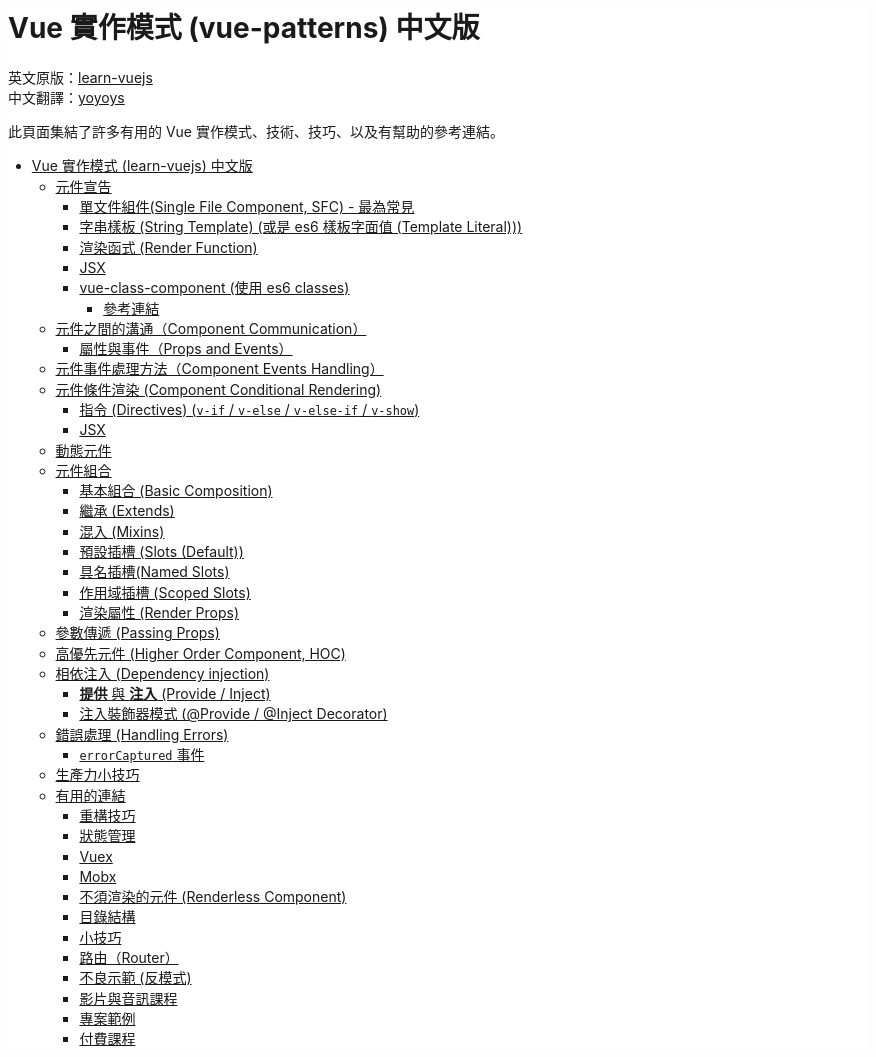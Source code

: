 # Vue 實作模式 (vue-patterns) 中文版

英文原版：[learn-vuejs](https://github.com/learn-vuejs/vue-patterns)  
中文翻譯：[yoyoys](https://github.com/yoyoys)

此頁面集結了許多有用的 Vue 實作模式、技術、技巧、以及有幫助的參考連結。

- [Vue 實作模式 (learn-vuejs) 中文版](#vue-%E5%AF%A6%E4%BD%9C%E6%A8%A1%E5%BC%8F-learn-vuejs-%E4%B8%AD%E6%96%87%E7%89%88)
  - [元件宣告](#%E5%85%83%E4%BB%B6%E5%AE%A3%E5%91%8A)
    - [單文件組件(Single File Component, SFC) - 最為常見](#%E5%96%AE%E6%96%87%E4%BB%B6%E7%B5%84%E4%BB%B6single-file-component-sfc---%E6%9C%80%E7%82%BA%E5%B8%B8%E8%A6%8B)
    - [字串樣板 (String Template) (或是 es6 樣板字面值 (Template Literal)))](#%E5%AD%97%E4%B8%B2%E6%A8%A3%E6%9D%BF-string-template-%E6%88%96%E6%98%AF-es6-%E6%A8%A3%E6%9D%BF%E5%AD%97%E9%9D%A2%E5%80%BC-template-literal)
    - [渲染函式 (Render Function)](#%E6%B8%B2%E6%9F%93%E5%87%BD%E5%BC%8F-render-function)
    - [JSX](#jsx)
    - [vue-class-component (使用 es6 classes)](#vue-class-component-%E4%BD%BF%E7%94%A8-es6-classes)
      - [參考連結](#%E5%8F%83%E8%80%83%E9%80%A3%E7%B5%90)
  - [元件之間的溝通（Component Communication）](#%E5%85%83%E4%BB%B6%E4%B9%8B%E9%96%93%E7%9A%84%E6%BA%9D%E9%80%9Acomponent-communication)
    - [屬性與事件（Props and Events）](#%E5%B1%AC%E6%80%A7%E8%88%87%E4%BA%8B%E4%BB%B6props-and-events)
  - [元件事件處理方法（Component Events Handling）](#%E5%85%83%E4%BB%B6%E4%BA%8B%E4%BB%B6%E8%99%95%E7%90%86%E6%96%B9%E6%B3%95component-events-handling)
  - [元件條件渲染 (Component Conditional Rendering)](#%E5%85%83%E4%BB%B6%E6%A2%9D%E4%BB%B6%E6%B8%B2%E6%9F%93-component-conditional-rendering)
    - [指令 (Directives) (`v-if` / `v-else` / `v-else-if` / `v-show`)](#%E6%8C%87%E4%BB%A4-directives-v-if--v-else--v-else-if--v-show)
    - [JSX](#jsx)
  - [動態元件](#%E5%8B%95%E6%85%8B%E5%85%83%E4%BB%B6)
  - [元件組合](#%E5%85%83%E4%BB%B6%E7%B5%84%E5%90%88)
    - [基本組合 (Basic Composition)](#%E5%9F%BA%E6%9C%AC%E7%B5%84%E5%90%88-basic-composition)
    - [繼承 (Extends)](#%E7%B9%BC%E6%89%BF-extends)
    - [混入 (Mixins)](#%E6%B7%B7%E5%85%A5-mixins)
    - [預設插槽 (Slots (Default))](#%E9%A0%90%E8%A8%AD%E6%8F%92%E6%A7%BD-slots-default)
    - [具名插槽(Named Slots)](#%E5%85%B7%E5%90%8D%E6%8F%92%E6%A7%BDnamed-slots)
    - [作用域插槽 (Scoped Slots)](#%E4%BD%9C%E7%94%A8%E5%9F%9F%E6%8F%92%E6%A7%BD-scoped-slots)
    - [渲染屬性 (Render Props)](#%E6%B8%B2%E6%9F%93%E5%B1%AC%E6%80%A7-render-props)
  - [參數傳遞 (Passing Props)](#%E5%8F%83%E6%95%B8%E5%82%B3%E9%81%9E-passing-props)
  - [高優先元件 (Higher Order Component, HOC)](#%E9%AB%98%E5%84%AA%E5%85%88%E5%85%83%E4%BB%B6-higher-order-component-hoc)
  - [相依注入 (Dependency injection)](#%E7%9B%B8%E4%BE%9D%E6%B3%A8%E5%85%A5-dependency-injection)
    - [**提供** 與 **注入** (Provide / Inject)](#%E6%8F%90%E4%BE%9B-%E8%88%87-%E6%B3%A8%E5%85%A5-provide--inject)
    - [注入裝飾器模式 (@Provide / @Inject Decorator)](#%E6%B3%A8%E5%85%A5%E8%A3%9D%E9%A3%BE%E5%99%A8%E6%A8%A1%E5%BC%8F-provide--inject-decorator)
  - [錯誤處理 (Handling Errors)](#%E9%8C%AF%E8%AA%A4%E8%99%95%E7%90%86-handling-errors)
    - [`errorCaptured` 事件](#errorcaptured-%E4%BA%8B%E4%BB%B6)
  - [生產力小技巧](#%E7%94%9F%E7%94%A2%E5%8A%9B%E5%B0%8F%E6%8A%80%E5%B7%A7)
  - [有用的連結](#%E6%9C%89%E7%94%A8%E7%9A%84%E9%80%A3%E7%B5%90)
    - [重構技巧](#%E9%87%8D%E6%A7%8B%E6%8A%80%E5%B7%A7)
    - [狀態管理](#%E7%8B%80%E6%85%8B%E7%AE%A1%E7%90%86)
    - [Vuex](#vuex)
    - [Mobx](#mobx)
    - [不須渲染的元件 (Renderless Component)](#%E4%B8%8D%E9%A0%88%E6%B8%B2%E6%9F%93%E7%9A%84%E5%85%83%E4%BB%B6-renderless-component)
    - [目錄結構](#%E7%9B%AE%E9%8C%84%E7%B5%90%E6%A7%8B)
    - [小技巧](#%E5%B0%8F%E6%8A%80%E5%B7%A7)
    - [路由（Router）](#%E8%B7%AF%E7%94%B1Router)
    - [不良示範 (反模式)](#%E4%B8%8D%E8%89%AF%E7%A4%BA%E7%AF%84-%E5%8F%8D%E6%A8%A1%E5%BC%8F)
    - [影片與音訊課程](#%E5%BD%B1%E7%89%87%E8%88%87%E9%9F%B3%E8%A8%8A%E8%AA%B2%E7%A8%8B)
    - [專案範例](#%E5%B0%88%E6%A1%88%E7%AF%84%E4%BE%8B)
    - [付費課程](#%E4%BB%98%E8%B2%BB%E8%AA%B2%E7%A8%8B)